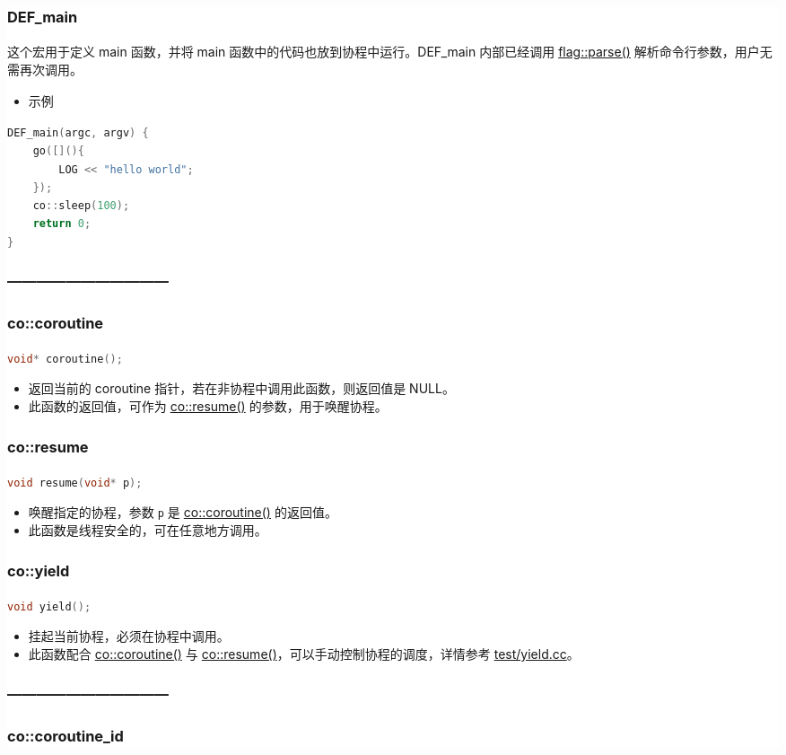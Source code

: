 

### DEF_main

这个宏用于定义 main 函数，并将 main 函数中的代码也放到协程中运行。DEF_main 内部已经调用 [flag::parse()](../../../flag/#flagparse) 解析命令行参数，用户无需再次调用。

- 示例

```cpp
DEF_main(argc, argv) {
    go([](){
        LOG << "hello world";
    });
    co::sleep(100);
    return 0;
}
```



### ———————————
### co::coroutine

```cpp
void* coroutine();
```

- 返回当前的 coroutine 指针，若在非协程中调用此函数，则返回值是 NULL。
- 此函数的返回值，可作为 [co::resume()](#coresume) 的参数，用于唤醒协程。



### co::resume

```cpp
void resume(void* p);
```

- 唤醒指定的协程，参数 `p` 是 [co::coroutine()](#cocoroutine) 的返回值。
- 此函数是线程安全的，可在任意地方调用。



### co::yield

```cpp
void yield();
```

- 挂起当前协程，必须在协程中调用。
- 此函数配合 [co::coroutine()](#cocoroutine) 与 [co::resume()](#coresume)，可以手动控制协程的调度，详情参考 [test/yield.cc](https://github.com/idealvin/coost/blob/master/test/yield.cc)。



### ———————————
### co::coroutine_id
